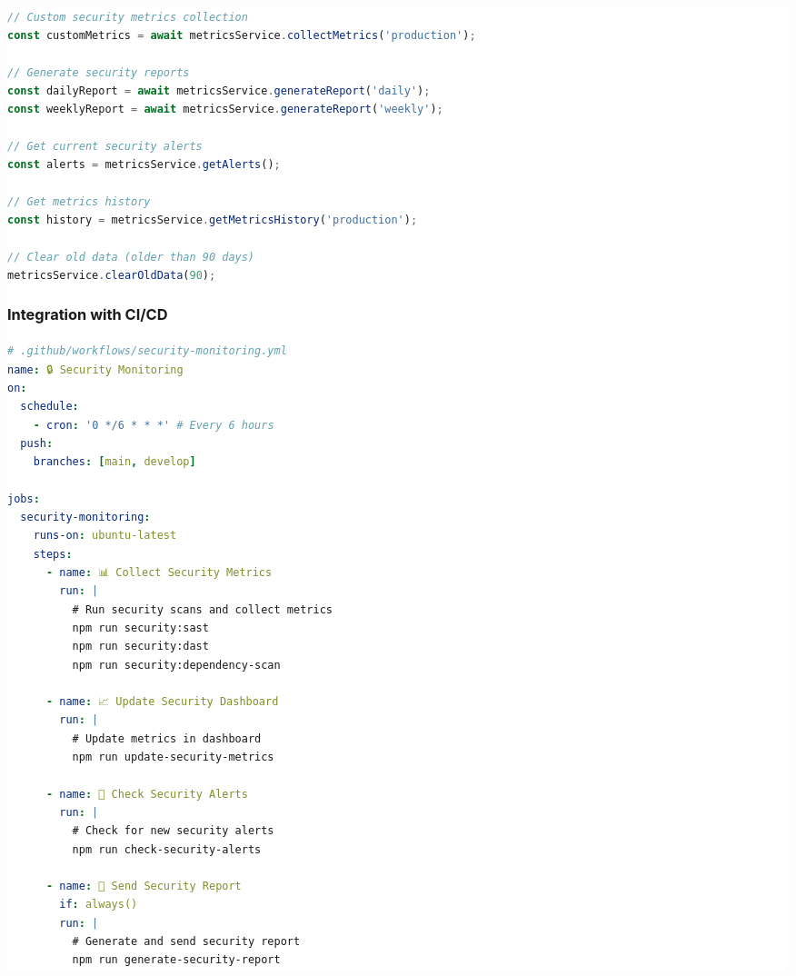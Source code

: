 ```typescript
// Custom security metrics collection
const customMetrics = await metricsService.collectMetrics('production');

// Generate security reports
const dailyReport = await metricsService.generateReport('daily');
const weeklyReport = await metricsService.generateReport('weekly');

// Get current security alerts
const alerts = metricsService.getAlerts();

// Get metrics history
const history = metricsService.getMetricsHistory('production');

// Clear old data (older than 90 days)
metricsService.clearOldData(90);
```

### Integration with CI/CD

```yaml
# .github/workflows/security-monitoring.yml
name: 🔒 Security Monitoring
on:
  schedule:
    - cron: '0 */6 * * *' # Every 6 hours
  push:
    branches: [main, develop]

jobs:
  security-monitoring:
    runs-on: ubuntu-latest
    steps:
      - name: 📊 Collect Security Metrics
        run: |
          # Run security scans and collect metrics
          npm run security:sast
          npm run security:dast
          npm run security:dependency-scan

      - name: 📈 Update Security Dashboard
        run: |
          # Update metrics in dashboard
          npm run update-security-metrics

      - name: 🚨 Check Security Alerts
        run: |
          # Check for new security alerts
          npm run check-security-alerts

      - name: 📧 Send Security Report
        if: always()
        run: |
          # Generate and send security report
          npm run generate-security-report
```
